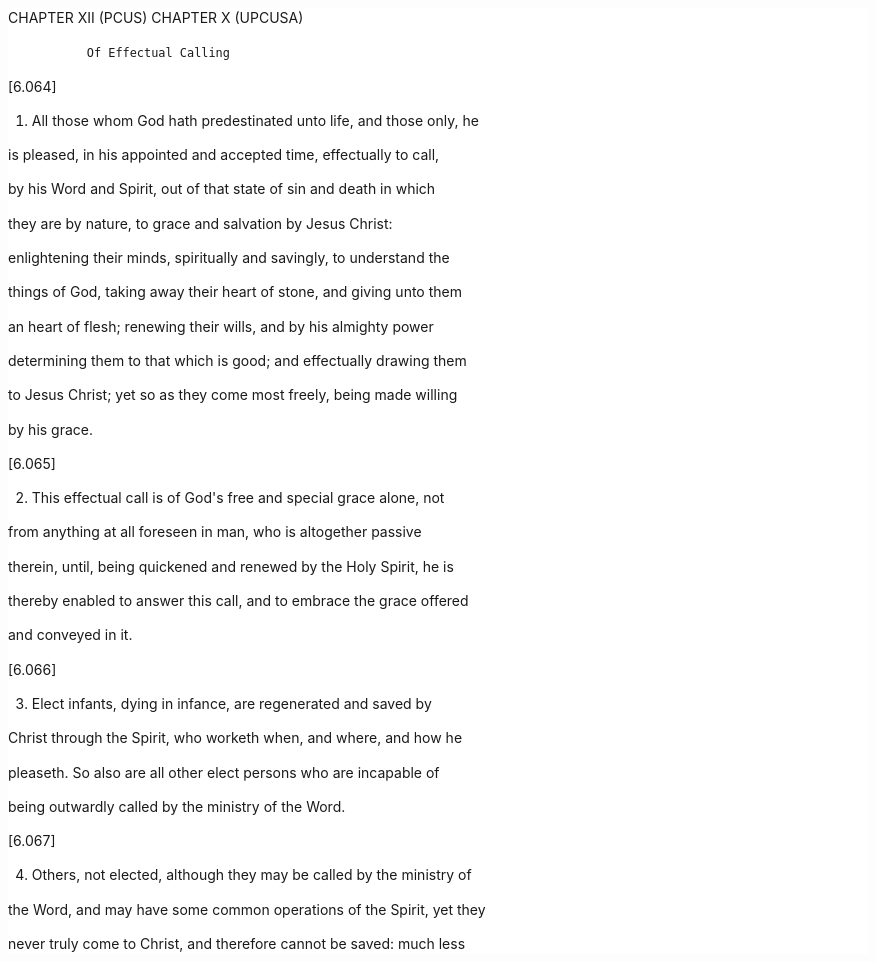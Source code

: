  
 
 
 
 
 CHAPTER XII (PCUS)				CHAPTER X (UPCUSA)
 
 
 
 		       Of Effectual Calling
 
 
 
 [6.064]
 
 1. All those whom God hath predestinated unto life, and those only, he
 
 is pleased, in his appointed and accepted time, effectually to call,
 
 by his Word and Spirit, out of that state of sin and death in which
 
 they are by nature, to grace and salvation by Jesus Christ:
 
 enlightening their minds, spiritually and savingly, to understand the
 
 things of God, taking away their heart of stone, and giving unto them
 
 an heart of flesh; renewing their wills, and by his almighty power
 
 determining them to that which is good; and effectually drawing them
 
 to Jesus Christ; yet so as they come most freely, being made willing
 
 by his grace.
 
 
 
 [6.065]
 
 2. This effectual call is of God's free and special grace alone, not
 
 from anything at all foreseen in man, who is altogether passive
 
 therein, until, being quickened and renewed by the Holy Spirit, he is
 
 thereby enabled to answer this call, and to embrace the grace offered
 
 and conveyed in it.
 
 
 
 [6.066]
 
 3. Elect infants, dying in infance, are regenerated and saved by
 
 Christ through the Spirit, who worketh when, and where, and how he
 
 pleaseth.  So also are all other elect persons who are incapable of
 
 being outwardly called by the ministry of the Word.
 
 
 
 [6.067]
 
 4. Others, not elected, although they may be called by the ministry of
 
 the Word, and may have some common operations of the Spirit, yet they
 
 never truly come to Christ, and therefore cannot be saved: much less
 